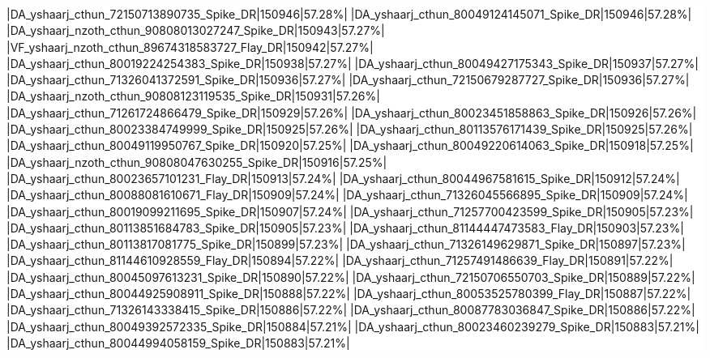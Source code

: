 |DA_yshaarj_cthun_72150713890735_Spike_DR|150946|57.28%|
|DA_yshaarj_cthun_80049124145071_Spike_DR|150946|57.28%|
|DA_yshaarj_nzoth_cthun_90808013027247_Spike_DR|150943|57.27%|
|VF_yshaarj_nzoth_cthun_89674318583727_Flay_DR|150942|57.27%|
|DA_yshaarj_cthun_80019224254383_Spike_DR|150938|57.27%|
|DA_yshaarj_cthun_80049427175343_Spike_DR|150937|57.27%|
|DA_yshaarj_cthun_71326041372591_Spike_DR|150936|57.27%|
|DA_yshaarj_cthun_72150679287727_Spike_DR|150936|57.27%|
|DA_yshaarj_nzoth_cthun_90808123119535_Spike_DR|150931|57.26%|
|DA_yshaarj_cthun_71261724866479_Spike_DR|150929|57.26%|
|DA_yshaarj_cthun_80023451858863_Spike_DR|150926|57.26%|
|DA_yshaarj_cthun_80023384749999_Spike_DR|150925|57.26%|
|DA_yshaarj_cthun_80113576171439_Spike_DR|150925|57.26%|
|DA_yshaarj_cthun_80049119950767_Spike_DR|150920|57.25%|
|DA_yshaarj_cthun_80049220614063_Spike_DR|150918|57.25%|
|DA_yshaarj_nzoth_cthun_90808047630255_Spike_DR|150916|57.25%|
|DA_yshaarj_cthun_80023657101231_Flay_DR|150913|57.24%|
|DA_yshaarj_cthun_80044967581615_Spike_DR|150912|57.24%|
|DA_yshaarj_cthun_80088081610671_Flay_DR|150909|57.24%|
|DA_yshaarj_cthun_71326045566895_Spike_DR|150909|57.24%|
|DA_yshaarj_cthun_80019099211695_Spike_DR|150907|57.24%|
|DA_yshaarj_cthun_71257700423599_Spike_DR|150905|57.23%|
|DA_yshaarj_cthun_80113851684783_Spike_DR|150905|57.23%|
|DA_yshaarj_cthun_81144447473583_Flay_DR|150903|57.23%|
|DA_yshaarj_cthun_80113817081775_Spike_DR|150899|57.23%|
|DA_yshaarj_cthun_71326149629871_Spike_DR|150897|57.23%|
|DA_yshaarj_cthun_81144610928559_Flay_DR|150894|57.22%|
|DA_yshaarj_cthun_71257491486639_Flay_DR|150891|57.22%|
|DA_yshaarj_cthun_80045097613231_Spike_DR|150890|57.22%|
|DA_yshaarj_cthun_72150706550703_Spike_DR|150889|57.22%|
|DA_yshaarj_cthun_80044925908911_Spike_DR|150888|57.22%|
|DA_yshaarj_cthun_80053525780399_Flay_DR|150887|57.22%|
|DA_yshaarj_cthun_71326143338415_Spike_DR|150886|57.22%|
|DA_yshaarj_cthun_80087783036847_Spike_DR|150886|57.22%|
|DA_yshaarj_cthun_80049392572335_Spike_DR|150884|57.21%|
|DA_yshaarj_cthun_80023460239279_Spike_DR|150883|57.21%|
|DA_yshaarj_cthun_80044994058159_Spike_DR|150883|57.21%|